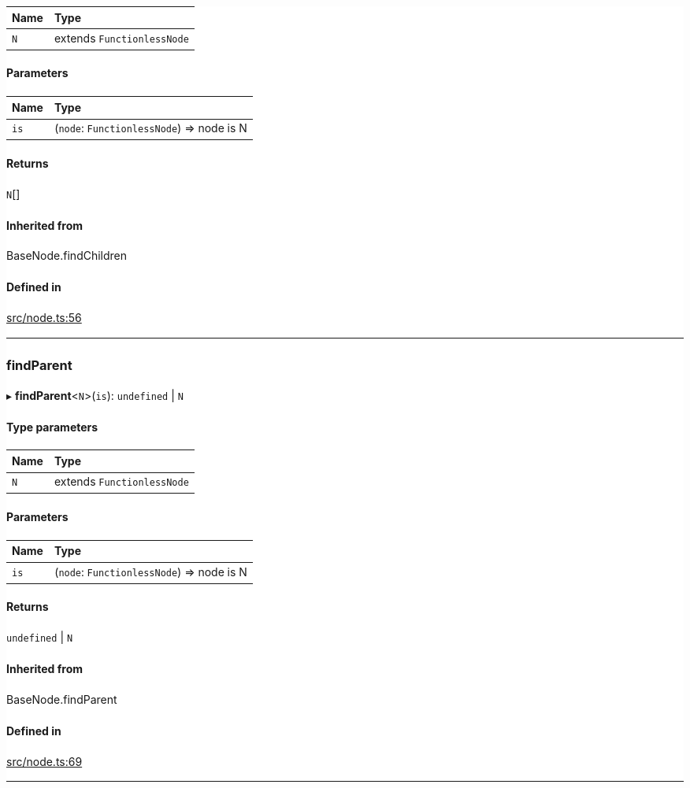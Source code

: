 | Name | Type |
| :------ | :------ |
| `N` | extends `FunctionlessNode` |

#### Parameters

| Name | Type |
| :------ | :------ |
| `is` | (`node`: `FunctionlessNode`) => node is N |

#### Returns

`N`[]

#### Inherited from

BaseNode.findChildren

#### Defined in

[src/node.ts:56](https://github.com/sam-goodwin/functionless/blob/a9095de/src/node.ts#L56)

___

### findParent

▸ **findParent**<`N`\>(`is`): `undefined` \| `N`

#### Type parameters

| Name | Type |
| :------ | :------ |
| `N` | extends `FunctionlessNode` |

#### Parameters

| Name | Type |
| :------ | :------ |
| `is` | (`node`: `FunctionlessNode`) => node is N |

#### Returns

`undefined` \| `N`

#### Inherited from

BaseNode.findParent

#### Defined in

[src/node.ts:69](https://github.com/sam-goodwin/functionless/blob/a9095de/src/node.ts#L69)

___
